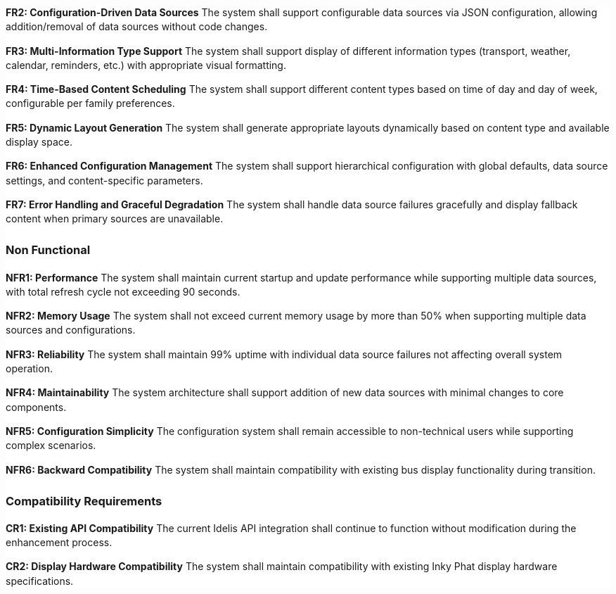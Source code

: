 **FR2: Configuration-Driven Data Sources**
The system shall support configurable data sources via JSON configuration, allowing addition/removal of data sources without code changes.

**FR3: Multi-Information Type Support**
The system shall support display of different information types (transport, weather, calendar, reminders, etc.) with appropriate visual formatting.

**FR4: Time-Based Content Scheduling**
The system shall support different content types based on time of day and day of week, configurable per family preferences.

**FR5: Dynamic Layout Generation**
The system shall generate appropriate layouts dynamically based on content type and available display space.

**FR6: Enhanced Configuration Management**
The system shall support hierarchical configuration with global defaults, data source settings, and content-specific parameters.

**FR7: Error Handling and Graceful Degradation**
The system shall handle data source failures gracefully and display fallback content when primary sources are unavailable.

### Non Functional

**NFR1: Performance**
The system shall maintain current startup and update performance while supporting multiple data sources, with total refresh cycle not exceeding 90 seconds.

**NFR2: Memory Usage**
The system shall not exceed current memory usage by more than 50% when supporting multiple data sources and configurations.

**NFR3: Reliability**
The system shall maintain 99% uptime with individual data source failures not affecting overall system operation.

**NFR4: Maintainability**
The system architecture shall support addition of new data sources with minimal changes to core components.

**NFR5: Configuration Simplicity**
The configuration system shall remain accessible to non-technical users while supporting complex scenarios.

**NFR6: Backward Compatibility**
The system shall maintain compatibility with existing bus display functionality during transition.

### Compatibility Requirements

**CR1: Existing API Compatibility**
The current Idelis API integration shall continue to function without modification during the enhancement process.

**CR2: Display Hardware Compatibility**
The system shall maintain compatibility with existing Inky Phat display hardware specifications.
